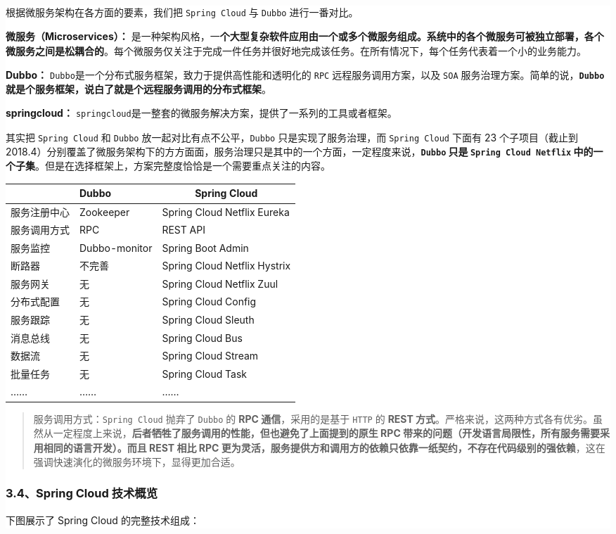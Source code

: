  根据微服务架构在各方面的要素，我们把 `Spring Cloud` 与 `Dubbo` 进行一番对比。

**微服务（Microservices）：** 是一种架构风格，一**个大型复杂软件应用由一个或多个微服务组成。系统中的各个微服务可被独立部署，各个微服务之间是松耦合的**。每个微服务仅关注于完成一件任务并很好地完成该任务。在所有情况下，每个任务代表着一个小的业务能力。

**Dubbo：** `Dubbo`是一个分布式服务框架，致力于提供高性能和透明化的 `RPC` 远程服务调用方案，以及 `SOA` 服务治理方案。简单的说，**`Dubbo` 就是个服务框架，说白了就是个远程服务调用的分布式框架**。

**springcloud：** `springcloud`是一整套的微服务解决方案，提供了一系列的工具或者框架。

其实把 `Spring Cloud` 和 `Dubbo` 放一起对比有点不公平，`Dubbo` 只是实现了服务治理，而 `Spring Cloud` 下面有 23 个子项目（截止到 2018.4）分别覆盖了微服务架构下的方方面面，服务治理只是其中的一个方面，一定程度来说，**`Dubbo` 只是 `Spring Cloud Netflix` 中的一个子集**。但是在选择框架上，方案完整度恰恰是一个需要重点关注的内容。

|              | Dubbo         | Spring Cloud                 |
| :----------- | :------------ | ---------------------------- |
| 服务注册中心 | Zookeeper     | Spring Cloud Netflix Eureka  |
| 服务调用方式 | RPC           | REST API                     |
| 服务监控     | Dubbo-monitor | Spring Boot Admin            |
| 断路器       | 不完善        | Spring Cloud Netflix Hystrix |
| 服务网关     | 无            | Spring Cloud Netflix Zuul    |
| 分布式配置   | 无            | Spring Cloud Config          |
| 服务跟踪     | 无            | Spring Cloud Sleuth          |
| 消息总线     | 无            | Spring Cloud Bus             |
| 数据流       | 无            | Spring Cloud Stream          |
| 批量任务     | 无            | Spring Cloud Task            |
| ……           | ……            | ……                           |

> 服务调用方式：`Spring Cloud` 抛弃了 `Dubbo` 的 **RPC 通信**，采用的是基于 `HTTP` 的 **REST 方式**。严格来说，这两种方式各有优劣。虽然从一定程度上来说，**后者牺牲了服务调用的性能，但也避免了上面提到的原生 RPC 带来的问题（开发语言局限性，所有服务需要采用相同的语言开发）。而且 REST 相比 RPC 更为灵活，服务提供方和调用方的依赖只依靠一纸契约，不存在代码级别的强依赖**，这在强调快速演化的微服务环境下，显得更加合适。

### 3.4、Spring Cloud 技术概览

下图展示了 Spring Cloud 的完整技术组成：
